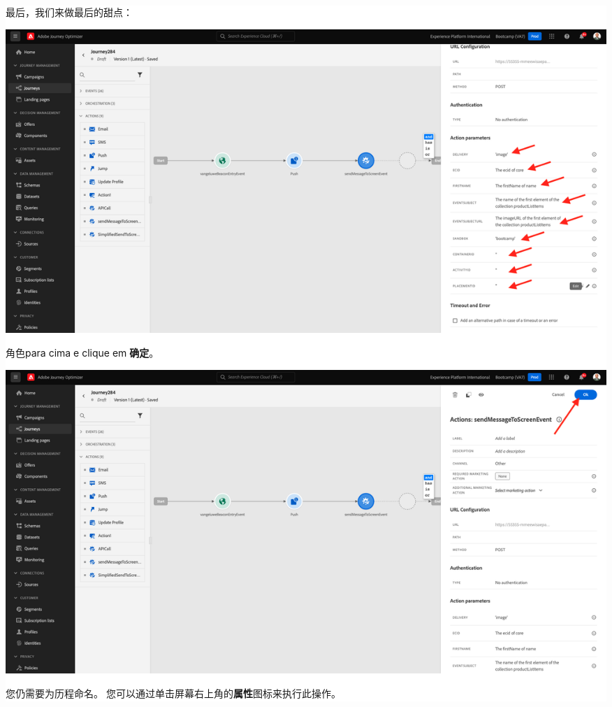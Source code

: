 最后，我们来做最后的甜点：

![ACOP](./images/jomsg20.png)

角色para cima e clique em **确定**。

![ACOP](./images/jomsg21.png)

您仍需要为历程命名。 您可以通过单击屏幕右上角的&#x200B;**属性**&#x200B;图标来执行此操作。
